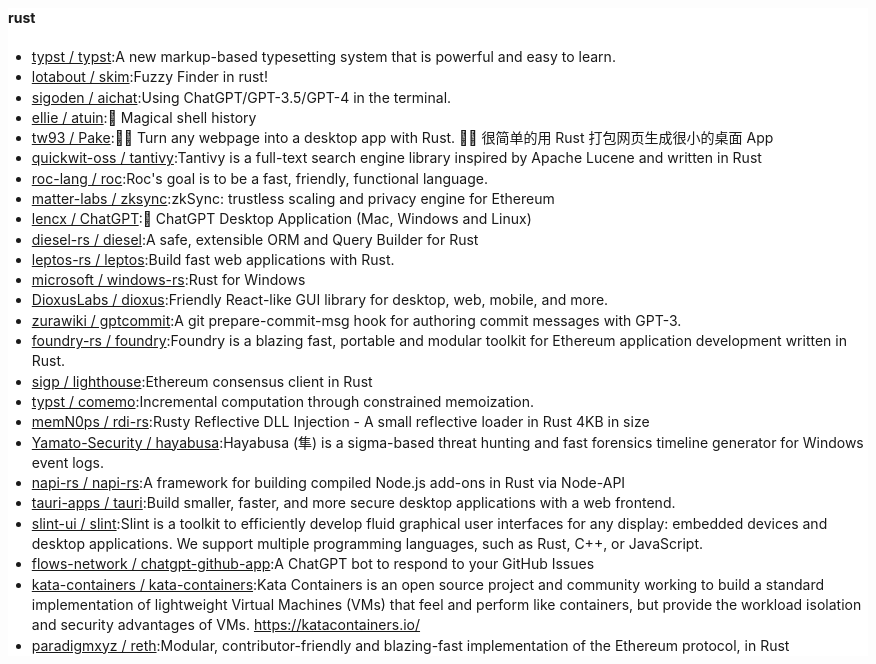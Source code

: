 #### rust
* [typst / typst](https://github.com/typst/typst):A new markup-based typesetting system that is powerful and easy to learn.
* [lotabout / skim](https://github.com/lotabout/skim):Fuzzy Finder in rust!
* [sigoden / aichat](https://github.com/sigoden/aichat):Using ChatGPT/GPT-3.5/GPT-4 in the terminal.
* [ellie / atuin](https://github.com/ellie/atuin):🐢
Magical shell history
* [tw93 / Pake](https://github.com/tw93/Pake):🤱🏻 Turn any webpage into a desktop app with Rust. 🤱🏻 很简单的用 Rust 打包网页生成很小的桌面 App
* [quickwit-oss / tantivy](https://github.com/quickwit-oss/tantivy):Tantivy is a full-text search engine library inspired by Apache Lucene and written in Rust
* [roc-lang / roc](https://github.com/roc-lang/roc):Roc's goal is to be a fast, friendly, functional language.
* [matter-labs / zksync](https://github.com/matter-labs/zksync):zkSync: trustless scaling and privacy engine for Ethereum
* [lencx / ChatGPT](https://github.com/lencx/ChatGPT):🔮
ChatGPT Desktop Application (Mac, Windows and Linux)
* [diesel-rs / diesel](https://github.com/diesel-rs/diesel):A safe, extensible ORM and Query Builder for Rust
* [leptos-rs / leptos](https://github.com/leptos-rs/leptos):Build fast web applications with Rust.
* [microsoft / windows-rs](https://github.com/microsoft/windows-rs):Rust for Windows
* [DioxusLabs / dioxus](https://github.com/DioxusLabs/dioxus):Friendly React-like GUI library for desktop, web, mobile, and more.
* [zurawiki / gptcommit](https://github.com/zurawiki/gptcommit):A git prepare-commit-msg hook for authoring commit messages with GPT-3.
* [foundry-rs / foundry](https://github.com/foundry-rs/foundry):Foundry is a blazing fast, portable and modular toolkit for Ethereum application development written in Rust.
* [sigp / lighthouse](https://github.com/sigp/lighthouse):Ethereum consensus client in Rust
* [typst / comemo](https://github.com/typst/comemo):Incremental computation through constrained memoization.
* [memN0ps / rdi-rs](https://github.com/memN0ps/rdi-rs):Rusty Reflective DLL Injection - A small reflective loader in Rust 4KB in size
* [Yamato-Security / hayabusa](https://github.com/Yamato-Security/hayabusa):Hayabusa (隼) is a sigma-based threat hunting and fast forensics timeline generator for Windows event logs.
* [napi-rs / napi-rs](https://github.com/napi-rs/napi-rs):A framework for building compiled Node.js add-ons in Rust via Node-API
* [tauri-apps / tauri](https://github.com/tauri-apps/tauri):Build smaller, faster, and more secure desktop applications with a web frontend.
* [slint-ui / slint](https://github.com/slint-ui/slint):Slint is a toolkit to efficiently develop fluid graphical user interfaces for any display: embedded devices and desktop applications. We support multiple programming languages, such as Rust, C++, or JavaScript.
* [flows-network / chatgpt-github-app](https://github.com/flows-network/chatgpt-github-app):A ChatGPT bot to respond to your GitHub Issues
* [kata-containers / kata-containers](https://github.com/kata-containers/kata-containers):Kata Containers is an open source project and community working to build a standard implementation of lightweight Virtual Machines (VMs) that feel and perform like containers, but provide the workload isolation and security advantages of VMs. https://katacontainers.io/
* [paradigmxyz / reth](https://github.com/paradigmxyz/reth):Modular, contributor-friendly and blazing-fast implementation of the Ethereum protocol, in Rust

